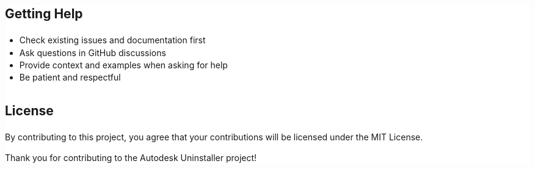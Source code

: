 ## Getting Help

- Check existing issues and documentation first
- Ask questions in GitHub discussions
- Provide context and examples when asking for help
- Be patient and respectful

## License

By contributing to this project, you agree that your contributions will be licensed under the MIT License.

Thank you for contributing to the Autodesk Uninstaller project!
